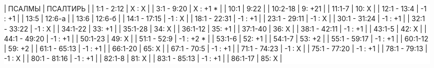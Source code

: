 | ПСАЛМЫ | ПСАЛТИРЬ |
| 1:1 - 2:12 | Х : Х |
| 3:1 - 9:20 | Х : +1 * |
| 10:1 | 9:22 |
| 10:2-18 | 9: +21 |
| 11:1-7 | 10: Х |
| 12:1 - 13:4 | -1 : +1 |
| 13:5 | 12:6-а |
| 13:6 | 12:6-б |
| 14:1 - 17:15 | -1 : Х |
| 18:1 - 22:31 | -1 : +1 |
| 23:1 - 29:11 | -1 : Х |
| 30:1 - 31:24 | -1 : +1 |
| 32:1 - 33:22 | -1 : Х |
| 34:1-22 | 33: +1 |
| 35:1-28 | 34: Х |
| 36:1-12 | 35: +1 |
| 37:1-40 | 36: Х |
| 38:1 - 42:11 | -1 : +1 |
| 43:1-5 | 42: Х |
| 44:1 - 49:20 | -1 : +1 |
| 50:1-23 | 49: Х |
| 51:1 - 52:9 | -1 : +2 * |
| 53:1-6 | 52: +1 |
| 54:1-7 | 53: +2 |
| 55:1 - 59:17 | -1 : +1 |
| 60:1-12 | 59: +2 |
| 61:1 - 65:13 | -1 : +1 |
| 66:1-20 | 65: Х |
| 67:1 - 70:5 | -1 : +1 |
| 71:1 - 74:23 | -1 : Х |
| 75:1 - 77:20 | -1 : +1 |
| 78:1 - 79:13 | -1 : Х |
| 80:1 - 81:16 | -1 : +1 |
| 82:1-8 | 81: Х |
| 83:1 - 85:13 | -1 : +1 |
| 86:1-17 | 85: Х |